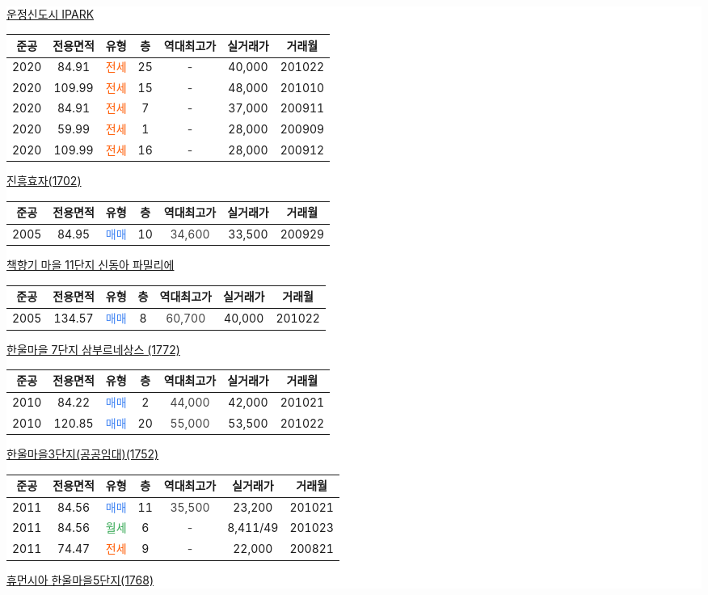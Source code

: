 [운정신도시 IPARK](https://search.naver.com/search.naver?query=%EA%B2%BD%EA%B8%B0%EB%8F%84+%ED%8C%8C%EC%A3%BC%EC%8B%9C+%EB%8F%99%ED%8C%A8%EB%8F%99+%EC%9A%B4%EC%A0%95%EC%8B%A0%EB%8F%84%EC%8B%9C+IPARK)

|준공|전용면적|유형|층|역대최고가|실거래가|거래월|
|:---:|:---:|:---:|:---:|:---:|:---:|:---:|
|2020|84.91|<span style="color:#ff5a00">전세</span>|25|<span style="color:#444444">-</span>|40,000|201022|
|2020|109.99|<span style="color:#ff5a00">전세</span>|15|<span style="color:#444444">-</span>|48,000|201010|
|2020|84.91|<span style="color:#ff5a00">전세</span>|7|<span style="color:#444444">-</span>|37,000|200911|
|2020|59.99|<span style="color:#ff5a00">전세</span>|1|<span style="color:#444444">-</span>|28,000|200909|
|2020|109.99|<span style="color:#ff5a00">전세</span>|16|<span style="color:#444444">-</span>|28,000|200912|

[진흥효자(1702)](https://search.naver.com/search.naver?query=%EA%B2%BD%EA%B8%B0%EB%8F%84+%ED%8C%8C%EC%A3%BC%EC%8B%9C+%EB%8F%99%ED%8C%A8%EB%8F%99+%EC%A7%84%ED%9D%A5%ED%9A%A8%EC%9E%90%281702%29)

|준공|전용면적|유형|층|역대최고가|실거래가|거래월|
|:---:|:---:|:---:|:---:|:---:|:---:|:---:|
|2005|84.95|<span style="color:#4285f3">매매</span>|10|<span style="color:#444444">34,600</span>|33,500|200929|

[책향기 마을 11단지 신동아 파밀리에](https://search.naver.com/search.naver?query=%EA%B2%BD%EA%B8%B0%EB%8F%84+%ED%8C%8C%EC%A3%BC%EC%8B%9C+%EB%8F%99%ED%8C%A8%EB%8F%99+%EC%B1%85%ED%96%A5%EA%B8%B0+%EB%A7%88%EC%9D%84+11%EB%8B%A8%EC%A7%80+%EC%8B%A0%EB%8F%99%EC%95%84+%ED%8C%8C%EB%B0%80%EB%A6%AC%EC%97%90)

|준공|전용면적|유형|층|역대최고가|실거래가|거래월|
|:---:|:---:|:---:|:---:|:---:|:---:|:---:|
|2005|134.57|<span style="color:#4285f3">매매</span>|8|<span style="color:#444444">60,700</span>|40,000|201022|

[한울마을 7단지 삼부르네상스 (1772)](https://search.naver.com/search.naver?query=%EA%B2%BD%EA%B8%B0%EB%8F%84+%ED%8C%8C%EC%A3%BC%EC%8B%9C+%EB%8F%99%ED%8C%A8%EB%8F%99+%ED%95%9C%EC%9A%B8%EB%A7%88%EC%9D%84+7%EB%8B%A8%EC%A7%80+%EC%82%BC%EB%B6%80%EB%A5%B4%EB%84%A4%EC%83%81%EC%8A%A4+%281772%29)

|준공|전용면적|유형|층|역대최고가|실거래가|거래월|
|:---:|:---:|:---:|:---:|:---:|:---:|:---:|
|2010|84.22|<span style="color:#4285f3">매매</span>|2|<span style="color:#444444">44,000</span>|42,000|201021|
|2010|120.85|<span style="color:#4285f3">매매</span>|20|<span style="color:#444444">55,000</span>|53,500|201022|

[한울마을3단지(공공임대)(1752)](https://search.naver.com/search.naver?query=%EA%B2%BD%EA%B8%B0%EB%8F%84+%ED%8C%8C%EC%A3%BC%EC%8B%9C+%EB%8F%99%ED%8C%A8%EB%8F%99+%ED%95%9C%EC%9A%B8%EB%A7%88%EC%9D%843%EB%8B%A8%EC%A7%80%28%EA%B3%B5%EA%B3%B5%EC%9E%84%EB%8C%80%29%281752%29)

|준공|전용면적|유형|층|역대최고가|실거래가|거래월|
|:---:|:---:|:---:|:---:|:---:|:---:|:---:|
|2011|84.56|<span style="color:#4285f3">매매</span>|11|<span style="color:#444444">35,500</span>|23,200|201021|
|2011|84.56|<span style="color:#34a853">월세</span>|6|<span style="color:#444444">-</span>|8,411/49|201023|
|2011|74.47|<span style="color:#ff5a00">전세</span>|9|<span style="color:#444444">-</span>|22,000|200821|

[휴먼시아 한울마을5단지(1768)](https://search.naver.com/search.naver?query=%EA%B2%BD%EA%B8%B0%EB%8F%84+%ED%8C%8C%EC%A3%BC%EC%8B%9C+%EB%8F%99%ED%8C%A8%EB%8F%99+%ED%9C%B4%EB%A8%BC%EC%8B%9C%EC%95%84+%ED%95%9C%EC%9A%B8%EB%A7%88%EC%9D%845%EB%8B%A8%EC%A7%80%281768%29)
